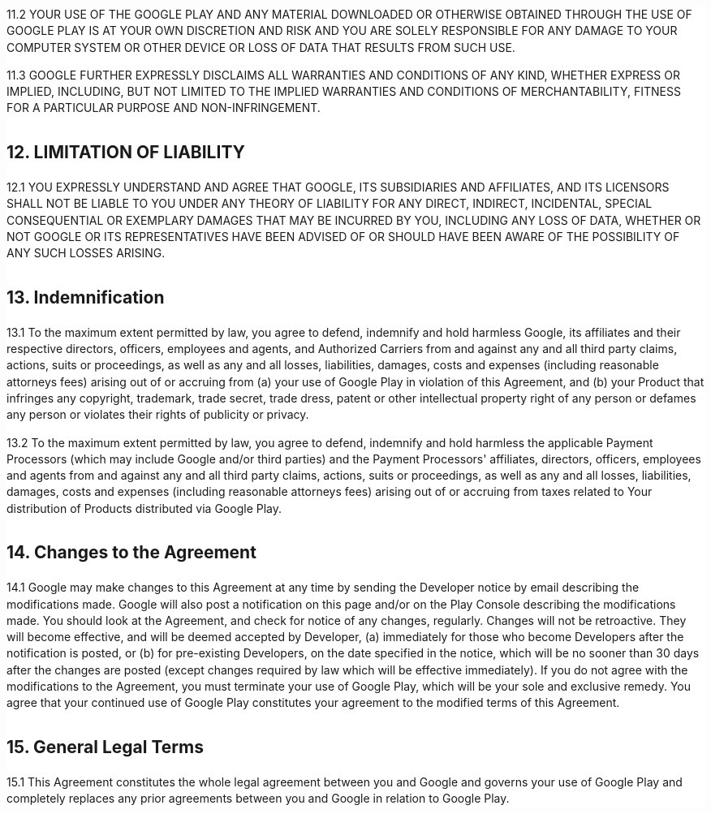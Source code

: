 11.2 YOUR USE OF THE GOOGLE PLAY AND ANY MATERIAL DOWNLOADED OR OTHERWISE OBTAINED THROUGH THE USE OF GOOGLE PLAY IS AT YOUR OWN DISCRETION AND RISK AND YOU ARE SOLELY RESPONSIBLE FOR ANY DAMAGE TO YOUR COMPUTER SYSTEM OR OTHER DEVICE OR LOSS OF DATA THAT RESULTS FROM SUCH USE. 

11.3 GOOGLE FURTHER EXPRESSLY DISCLAIMS ALL WARRANTIES AND CONDITIONS OF ANY KIND, WHETHER EXPRESS OR IMPLIED, INCLUDING, BUT NOT LIMITED TO THE IMPLIED WARRANTIES AND CONDITIONS OF MERCHANTABILITY, FITNESS FOR A PARTICULAR PURPOSE AND NON-INFRINGEMENT. 

##  12\. LIMITATION OF LIABILITY 

12.1 YOU EXPRESSLY UNDERSTAND AND AGREE THAT GOOGLE, ITS SUBSIDIARIES AND AFFILIATES, AND ITS LICENSORS SHALL NOT BE LIABLE TO YOU UNDER ANY THEORY OF LIABILITY FOR ANY DIRECT, INDIRECT, INCIDENTAL, SPECIAL CONSEQUENTIAL OR EXEMPLARY DAMAGES THAT MAY BE INCURRED BY YOU, INCLUDING ANY LOSS OF DATA, WHETHER OR NOT GOOGLE OR ITS REPRESENTATIVES HAVE BEEN ADVISED OF OR SHOULD HAVE BEEN AWARE OF THE POSSIBILITY OF ANY SUCH LOSSES ARISING. 

##  13\. Indemnification 

13.1 To the maximum extent permitted by law, you agree to defend, indemnify and hold harmless Google, its affiliates and their respective directors, officers, employees and agents, and Authorized Carriers from and against any and all third party claims, actions, suits or proceedings, as well as any and all losses, liabilities, damages, costs and expenses (including reasonable attorneys fees) arising out of or accruing from (a) your use of Google Play in violation of this Agreement, and (b) your Product that infringes any copyright, trademark, trade secret, trade dress, patent or other intellectual property right of any person or defames any person or violates their rights of publicity or privacy. 

13.2 To the maximum extent permitted by law, you agree to defend, indemnify and hold harmless the applicable Payment Processors (which may include Google and/or third parties) and the Payment Processors' affiliates, directors, officers, employees and agents from and against any and all third party claims, actions, suits or proceedings, as well as any and all losses, liabilities, damages, costs and expenses (including reasonable attorneys fees) arising out of or accruing from taxes related to Your distribution of Products distributed via Google Play. 

##  14\. Changes to the Agreement 

14.1 Google may make changes to this Agreement at any time by sending the Developer notice by email describing the modifications made. Google will also post a notification on this page and/or on the Play Console describing the modifications made. You should look at the Agreement, and check for notice of any changes, regularly. Changes will not be retroactive. They will become effective, and will be deemed accepted by Developer, (a) immediately for those who become Developers after the notification is posted, or (b) for pre-existing Developers, on the date specified in the notice, which will be no sooner than 30 days after the changes are posted (except changes required by law which will be effective immediately). If you do not agree with the modifications to the Agreement, you must terminate your use of Google Play, which will be your sole and exclusive remedy. You agree that your continued use of Google Play constitutes your agreement to the modified terms of this Agreement. 

##  15\. General Legal Terms 

15.1 This Agreement constitutes the whole legal agreement between you and Google and governs your use of Google Play and completely replaces any prior agreements between you and Google in relation to Google Play. 
